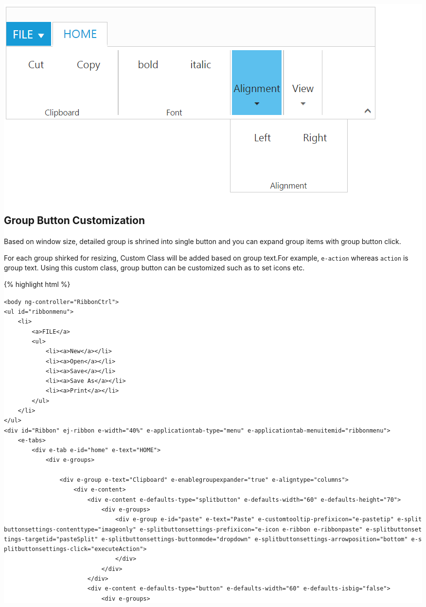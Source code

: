 ![](Resize_images/Resize_img1.png)

## Group Button Customization

Based on window size, detailed group is shrined into single button and you can expand group items with group button click.

For each group shirked for resizing, Custom Class will be added based on group text.For example, `e-action` whereas `action` is group text. Using this custom class, group button can be customized such as to set icons etc.

{% highlight html %}

    <body ng-controller="RibbonCtrl">
    <ul id="ribbonmenu">
        <li>
            <a>FILE</a>
            <ul>
                <li><a>New</a></li>
                <li><a>Open</a></li>
                <li><a>Save</a></li>
                <li><a>Save As</a></li>
                <li><a>Print</a></li>
            </ul>
        </li>
    </ul>
    <div id="Ribbon" ej-ribbon e-width="40%" e-applicationtab-type="menu" e-applicationtab-menuitemid="ribbonmenu">
        <e-tabs>
            <div e-tab e-id="home" e-text="HOME">
                <div e-groups>

                    <div e-group e-text="Clipboard" e-enablegroupexpander="true" e-aligntype="columns">
                        <div e-content>
                            <div e-content e-defaults-type="splitbutton" e-defaults-width="60" e-defaults-height="70">
                                <div e-groups>
                                    <div e-group e-id="paste" e-text="Paste" e-customtooltip-prefixicon="e-pastetip" e-splitbuttonsettings-contenttype="imageonly" e-splitbuttonsettings-prefixicon="e-icon e-ribbon e-ribbonpaste" e-splitbuttonsettings-targetid="pasteSplit" e-splitbuttonsettings-buttonmode="dropdown" e-splitbuttonsettings-arrowposition="bottom" e-splitbuttonsettings-click="executeAction">
                                    </div>
                                </div>
                            </div>
                            <div e-content e-defaults-type="button" e-defaults-width="60" e-defaults-isbig="false">
                                <div e-groups>